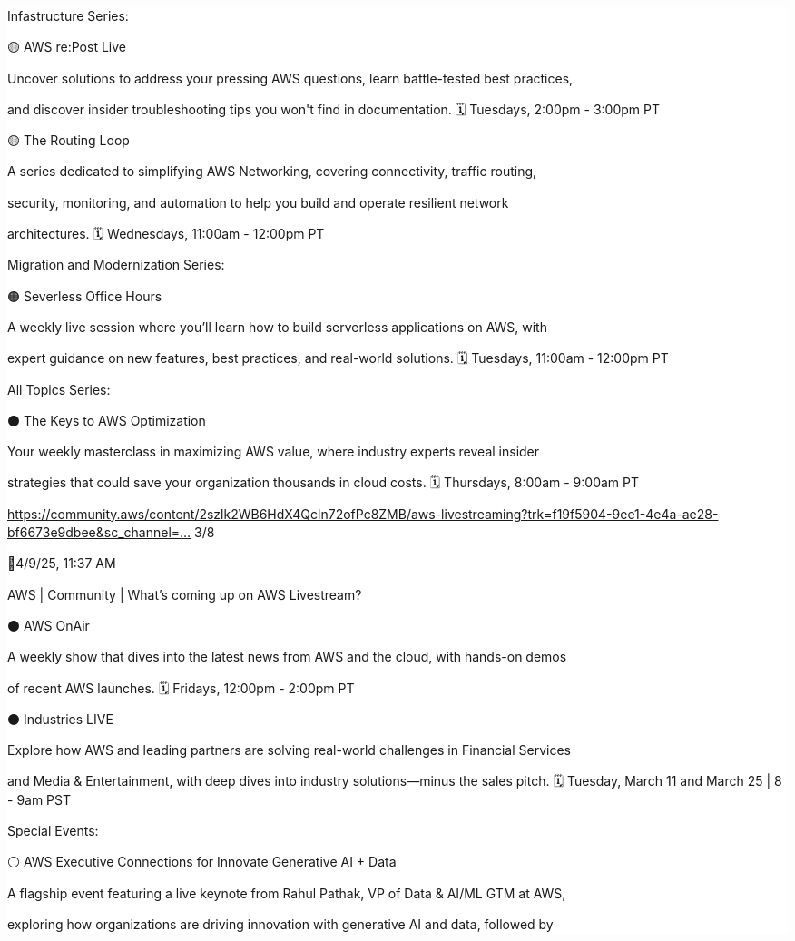 Infastructure Series:

🟡 AWS re:Post Live

Uncover solutions to address your pressing AWS questions, learn battle-tested best practices,

and discover insider troubleshooting tips you won't find in documentation.
🗓 Tuesdays, 2:00pm - 3:00pm PT

🟡 The Routing Loop

A series dedicated to simplifying AWS Networking, covering connectivity, traffic routing,

security, monitoring, and automation to help you build and operate resilient network

architectures.
🗓 Wednesdays, 11:00am - 12:00pm PT

Migration and Modernization Series:

🟠 Severless Office Hours

A weekly live session where you’ll learn how to build serverless applications on AWS, with

expert guidance on new features, best practices, and real-world solutions.
🗓 Tuesdays, 11:00am - 12:00pm PT

All Topics Series:

⚫ The Keys to AWS Optimization

Your weekly masterclass in maximizing AWS value, where industry experts reveal insider

strategies that could save your organization thousands in cloud costs.
🗓 Thursdays, 8:00am - 9:00am PT

https://community.aws/content/2szlk2WB6HdX4Qcln72ofPc8ZMB/aws-livestreaming?trk=f19f5904-9ee1-4e4a-ae28-bf6673e9dbee&sc_channel=… 3/8

4/9/25, 11:37 AM

AWS | Community | What’s coming up on AWS Livestream?

⚫ AWS OnAir

A weekly show that dives into the latest news from AWS and the cloud, with hands-on demos

of recent AWS launches.
🗓 Fridays, 12:00pm - 2:00pm PT

⚫ Industries LIVE

Explore how AWS and leading partners are solving real-world challenges in Financial Services

and Media & Entertainment, with deep dives into industry solutions—minus the sales pitch.
🗓 Tuesday, March 11 and March 25 | 8 - 9am PST

Special Events:

⚪ AWS Executive Connections for Innovate Generative AI + Data

A flagship event featuring a live keynote from Rahul Pathak, VP of Data & AI/ML GTM at AWS,

exploring how organizations are driving innovation with generative AI and data, followed by

